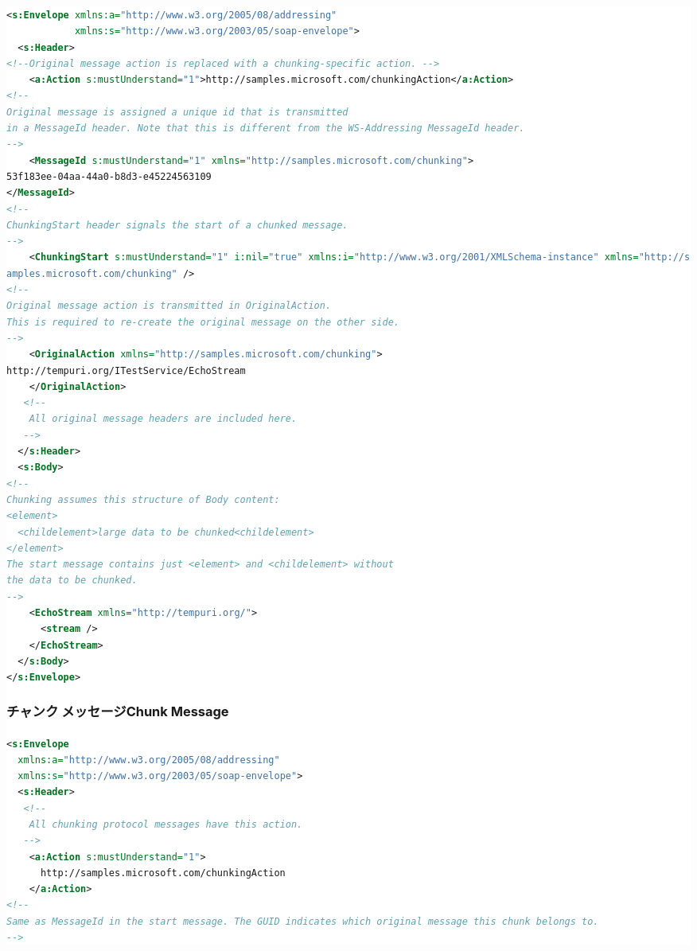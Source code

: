 ```xml
<s:Envelope xmlns:a="http://www.w3.org/2005/08/addressing"
            xmlns:s="http://www.w3.org/2003/05/soap-envelope">
  <s:Header>
<!--Original message action is replaced with a chunking-specific action. -->
    <a:Action s:mustUnderstand="1">http://samples.microsoft.com/chunkingAction</a:Action>
<!--
Original message is assigned a unique id that is transmitted
in a MessageId header. Note that this is different from the WS-Addressing MessageId header.
-->
    <MessageId s:mustUnderstand="1" xmlns="http://samples.microsoft.com/chunking">
53f183ee-04aa-44a0-b8d3-e45224563109
</MessageId>
<!--
ChunkingStart header signals the start of a chunked message.
-->
    <ChunkingStart s:mustUnderstand="1" i:nil="true" xmlns:i="http://www.w3.org/2001/XMLSchema-instance" xmlns="http://samples.microsoft.com/chunking" />
<!--
Original message action is transmitted in OriginalAction.
This is required to re-create the original message on the other side.
-->
    <OriginalAction xmlns="http://samples.microsoft.com/chunking">
http://tempuri.org/ITestService/EchoStream
    </OriginalAction>
   <!--
    All original message headers are included here.
   -->
  </s:Header>
  <s:Body>
<!--
Chunking assumes this structure of Body content:
<element>
  <childelement>large data to be chunked<childelement>
</element>
The start message contains just <element> and <childelement> without
the data to be chunked.
-->
    <EchoStream xmlns="http://tempuri.org/">
      <stream />
    </EchoStream>
  </s:Body>
</s:Envelope>
```

### <a name="chunk-message"></a><span data-ttu-id="4bd8d-134">チャンク メッセージ</span><span class="sxs-lookup"><span data-stu-id="4bd8d-134">Chunk Message</span></span>

```xml
<s:Envelope
  xmlns:a="http://www.w3.org/2005/08/addressing"
  xmlns:s="http://www.w3.org/2003/05/soap-envelope">
  <s:Header>
   <!--
    All chunking protocol messages have this action.
   -->
    <a:Action s:mustUnderstand="1">
      http://samples.microsoft.com/chunkingAction
    </a:Action>
<!--
Same as MessageId in the start message. The GUID indicates which original message this chunk belongs to.
-->
```